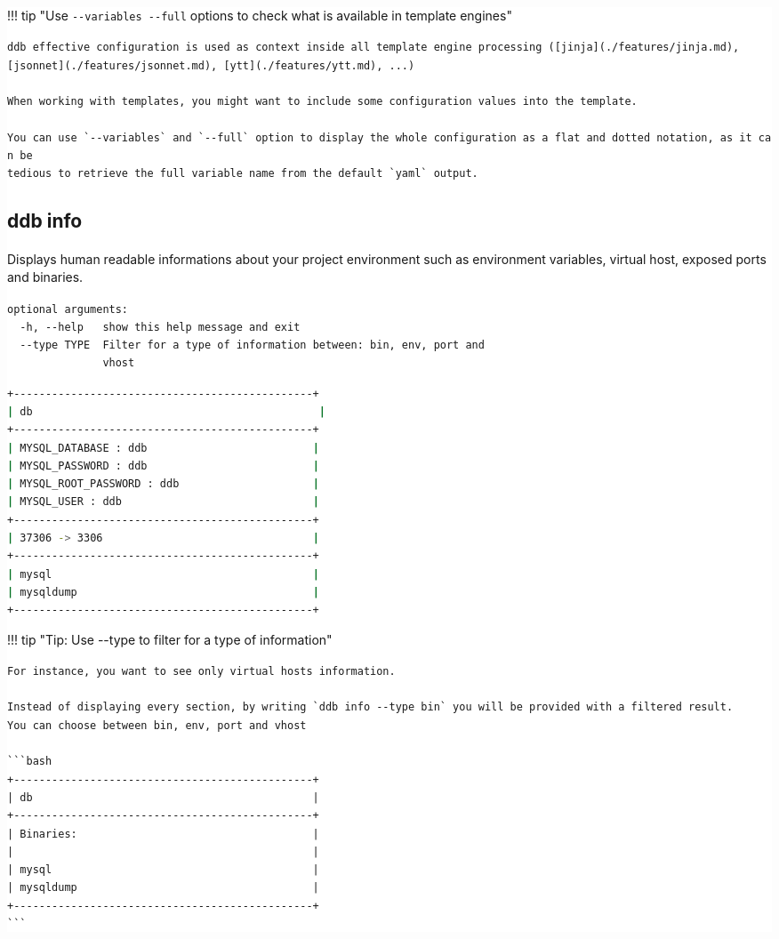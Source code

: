 !!! tip "Use `--variables --full` options to check what is available in template engines"
    
    ddb effective configuration is used as context inside all template engine processing ([jinja](./features/jinja.md), 
    [jsonnet](./features/jsonnet.md), [ytt](./features/ytt.md), ...)
    
    When working with templates, you might want to include some configuration values into the template.
    
    You can use `--variables` and `--full` option to display the whole configuration as a flat and dotted notation, as it can be 
    tedious to retrieve the full variable name from the default `yaml` output. 

**ddb info**
---

Displays human readable informations about your project environment such as environment variables, virtual host, 
exposed ports and binaries.

```
optional arguments:
  -h, --help   show this help message and exit
  --type TYPE  Filter for a type of information between: bin, env, port and
               vhost
```

```bash 
+-----------------------------------------------+
| db                                             |
+-----------------------------------------------+
| MYSQL_DATABASE : ddb                          |
| MYSQL_PASSWORD : ddb                          |
| MYSQL_ROOT_PASSWORD : ddb                     |
| MYSQL_USER : ddb                              |
+-----------------------------------------------+
| 37306 -> 3306                                 |
+-----------------------------------------------+
| mysql                                         |
| mysqldump                                     |
+-----------------------------------------------+
```

!!! tip "Tip: Use --type to filter for a type of information"

    For instance, you want to see only virtual hosts information. 
    
    Instead of displaying every section, by writing `ddb info --type bin` you will be provided with a filtered result.
    You can choose between bin, env, port and vhost
    
    ```bash 
    +-----------------------------------------------+
    | db                                            |
    +-----------------------------------------------+
    | Binaries:                                     |
    |                                               |
    | mysql                                         |
    | mysqldump                                     |
    +-----------------------------------------------+
    ```
